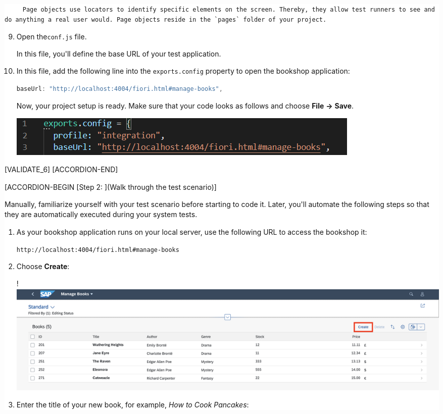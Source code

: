          Page objects use locators to identify specific elements on the screen. Thereby, they allow test runners to see and do anything a real user would. Page objects reside in the `pages` folder of your project.


9. Open the`conf.js` file.

    In this file, you'll define the base URL of your test application.

10. In this file, add the following line into the `exports.config` property to open the bookshop application:

    ```JavaScript
    baseUrl: "http://localhost:4004/fiori.html#manage-books",
    ```

    Now, your project setup is ready. Make sure that your code looks as follows and choose **File** **→** **Save**.

    ![Conf.js after finishing the project setup](confjs.png)


[VALIDATE_6]
[ACCORDION-END]

[ACCORDION-BEGIN [Step 2: ](Walk through the test scenario)]

Manually, familiarize yourself with your test scenario before starting to code it. Later, you'll automate the following steps so that they are automatically executed during your system tests.

1. As your bookshop application runs on your local server, use the following URL to access the bookshop it:

    ```URL
    http://localhost:4004/fiori.html#manage-books
    ```

2. Choose **Create**:

    !![Create button in bookshop app](createButton.png)

3. Enter the title of your new book, for example, *How to Cook Pancakes*:
